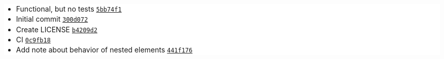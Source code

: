 - Functional, but no tests [`5bb74f1`](https://github.com/ebullient/obsidian-task-collector/commit/5bb74f12f74ce1c2b07e203376e2e041c555c714)
- Initial commit [`300d072`](https://github.com/ebullient/obsidian-task-collector/commit/300d072bf8801f451e8992c836479863a42a2e29)
- Create LICENSE [`b4209d2`](https://github.com/ebullient/obsidian-task-collector/commit/b4209d281ef8667b1cd135950b1630acb492068c)
- CI [`0c9fb18`](https://github.com/ebullient/obsidian-task-collector/commit/0c9fb184a3e6ba62a46e5ffd8f61d0ed1f930d8b)
- Add note about behavior of nested elements [`441f176`](https://github.com/ebullient/obsidian-task-collector/commit/441f176788d4fb770b7ee53d6b4543dce8587d6f)
